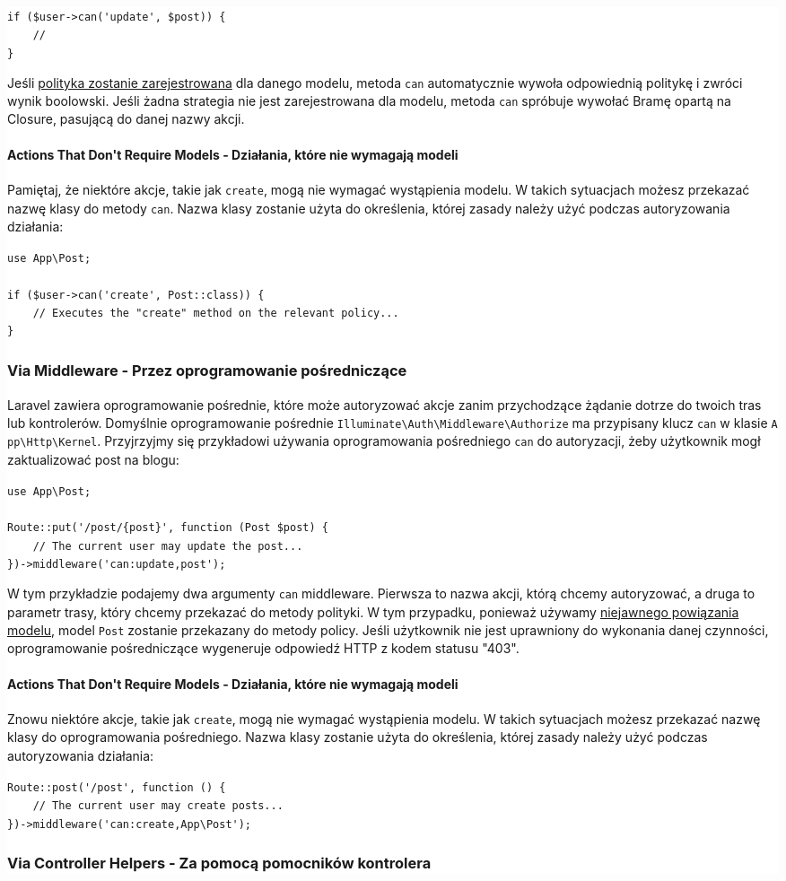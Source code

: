     if ($user->can('update', $post)) {
        //
    }

Jeśli [polityka zostanie zarejestrowana](#registering-policies) dla danego modelu, metoda `can` automatycznie wywoła odpowiednią politykę i zwróci wynik boolowski. Jeśli żadna strategia nie jest zarejestrowana dla modelu, metoda `can` spróbuje wywołać Bramę opartą na Closure, pasującą do danej nazwy akcji.


#### Actions That Don't Require Models - Działania, które nie wymagają modeli

Pamiętaj, że niektóre akcje, takie jak `create`, mogą nie wymagać wystąpienia modelu. W takich sytuacjach możesz przekazać nazwę klasy do metody `can`. Nazwa klasy zostanie użyta do określenia, której zasady należy użyć podczas autoryzowania działania:

    use App\Post;

    if ($user->can('create', Post::class)) {
        // Executes the "create" method on the relevant policy...
    }

<a name="via-middleware"></a>
### Via Middleware - Przez oprogramowanie pośredniczące

Laravel zawiera oprogramowanie pośrednie, które może autoryzować akcje zanim przychodzące żądanie dotrze do twoich tras lub kontrolerów. Domyślnie oprogramowanie pośrednie `Illuminate\Auth\Middleware\Authorize` ma przypisany klucz `can` w klasie `App\Http\Kernel`. Przyjrzyjmy się przykładowi używania oprogramowania pośredniego `can` do autoryzacji, żeby użytkownik mogł zaktualizować post na blogu:

    use App\Post;

    Route::put('/post/{post}', function (Post $post) {
        // The current user may update the post...
    })->middleware('can:update,post');

W tym przykładzie podajemy dwa argumenty `can` middleware. Pierwsza to nazwa akcji, którą chcemy autoryzować, a druga to parametr trasy, który chcemy przekazać do metody polityki. W tym przypadku, ponieważ używamy [niejawnego powiązania modelu](/docs/{{version}}/routing#implicit-binding), model `Post` zostanie przekazany do metody policy. Jeśli użytkownik nie jest uprawniony do wykonania danej czynności, oprogramowanie pośredniczące wygeneruje odpowiedź HTTP z kodem statusu "403".

#### Actions That Don't Require Models - Działania, które nie wymagają modeli

Znowu niektóre akcje, takie jak `create`, mogą nie wymagać wystąpienia modelu. W takich sytuacjach możesz przekazać nazwę klasy do oprogramowania pośredniego. Nazwa klasy zostanie użyta do określenia, której zasady należy użyć podczas autoryzowania działania:

    Route::post('/post', function () {
        // The current user may create posts...
    })->middleware('can:create,App\Post');

<a name="via-controller-helpers"></a>
### Via Controller Helpers - Za pomocą pomocników kontrolera
